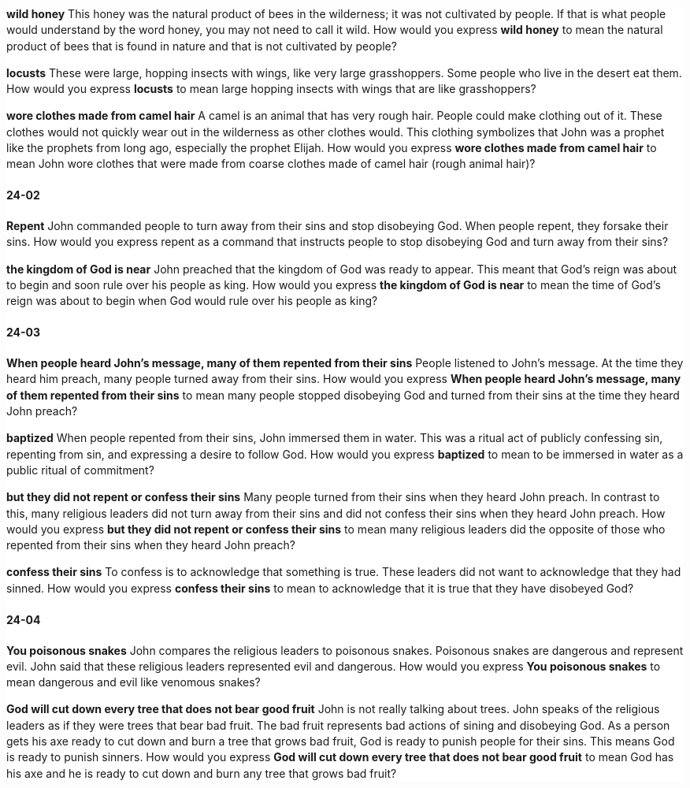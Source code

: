 **wild honey** This honey was the natural product of bees in the wilderness; it was not cultivated by people. If that is what people would understand by the word honey, you may not need to call it wild. How would you express **wild honey** to mean the natural product of bees that is found in nature and that is not cultivated by people?

**locusts** These were large, hopping insects with wings, like very large grasshoppers. Some people who live in the desert eat them. How would you express **locusts** to mean large hopping insects with wings that are like grasshoppers?

**wore clothes made from camel hair** A camel is an animal that has very rough hair. People could make clothing out of it. These clothes would not quickly wear out in the wilderness as other clothes would. This clothing symbolizes that John was a prophet like the prophets from long ago, especially the prophet Elijah. How would you express **wore clothes made from camel hair** to mean John wore clothes that were made from coarse clothes made of camel hair (rough animal hair)?

#### 24-02

**Repent** John commanded people to turn away from their sins and stop disobeying God. When people repent, they forsake their sins. How would you express repent as a command that instructs people to stop disobeying God and turn away from their sins?

**the kingdom of God is near** John preached that the kingdom of God was ready to appear. This meant that God’s reign was about to begin and soon rule over his people as king. How would you express **the kingdom of God is near** to mean the time of God’s reign was about to begin when God would rule over his people as king?

#### 24-03

**When people heard John’s message, many of them repented from their sins** People listened to John’s message. At the time they heard him preach, many people turned away from their sins. How would you express **When people heard John’s message, many of them repented from their sins** to mean many people stopped disobeying God and turned from their sins at the time they heard John preach?

**baptized** When people repented from their sins, John immersed them in water. This was a ritual act of publicly confessing sin, repenting from sin, and expressing a desire to follow God. How would you express **baptized** to mean to be immersed in water as a public ritual of commitment?

**but they did not repent or confess their sins** Many people turned from their sins when they heard John preach. In contrast to this, many religious leaders did not turn away from their sins and did not confess their sins when they heard John preach. How would you express **but they did not repent or confess their sins** to mean many religious leaders did the opposite of those who repented from their sins when they heard John preach?

**confess their sins** To confess is to acknowledge that something is true. These leaders did not want to acknowledge that they had sinned. How would you express **confess their sins** to mean to acknowledge that it is true that they have disobeyed God?

#### 24-04

**You poisonous snakes** John compares the religious leaders to poisonous snakes. Poisonous snakes are dangerous and represent evil. John said that these religious leaders represented evil and dangerous. How would you express **You poisonous snakes** to mean dangerous and evil like venomous snakes?

**God will cut down every tree that does not bear good fruit** John is not really talking about trees. John speaks of the religious leaders as if they were trees that bear bad fruit. The bad fruit represents bad actions of sining and disobeying God. As a person gets his axe ready to cut down and burn a tree that grows bad fruit, God is ready to punish people for their sins. This means God is ready to punish sinners. How would you express **God will cut down every tree that does not bear good fruit** to mean God has his axe and he is ready to cut down and burn any tree that grows bad fruit?
